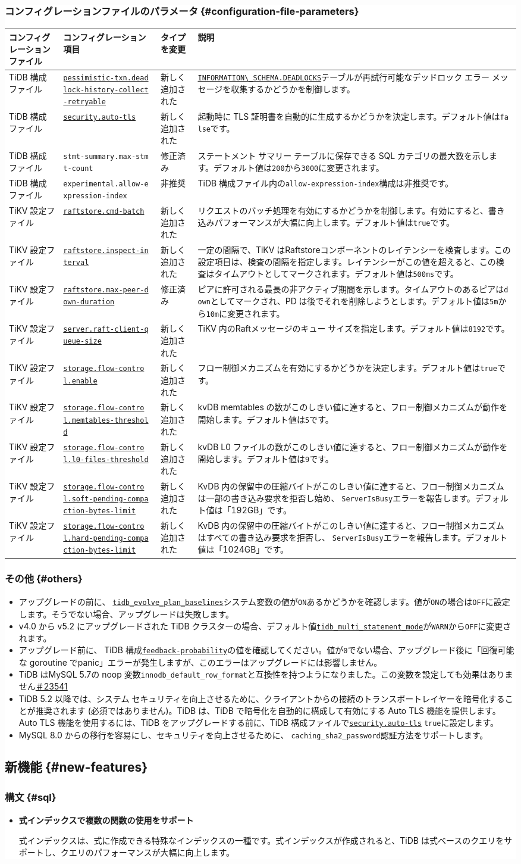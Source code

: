### コンフィグレーションファイルのパラメータ {#configuration-file-parameters}

| コンフィグレーションファイル | コンフィグレーション項目                                                                                                                  | タイプを変更   | 説明                                                                                                                                |
| :------------- | :---------------------------------------------------------------------------------------------------------------------------- | :------- | :-------------------------------------------------------------------------------------------------------------------------------- |
| TiDB 構成ファイル    | [`pessimistic-txn.deadlock-history-collect-retryable`](/tidb-configuration-file.md#deadlock-history-collect-retryable)        | 新しく追加された | [`INFORMATION\_SCHEMA.DEADLOCKS`](/information-schema/information-schema-deadlocks.md)テーブルが再試行可能なデッドロック エラー メッセージを収集するかどうかを制御します。 |
| TiDB 構成ファイル    | [`security.auto-tls`](/tidb-configuration-file.md#auto-tls)                                                                   | 新しく追加された | 起動時に TLS 証明書を自動的に生成するかどうかを決定します。デフォルト値は`false`です。                                                                                 |
| TiDB 構成ファイル    | `stmt-summary.max-stmt-count`                                                                                                 | 修正済み     | ステートメント サマリー テーブルに保存できる SQL カテゴリの最大数を示します。デフォルト値は`200`から`3000`に変更されます。                                                            |
| TiDB 構成ファイル    | `experimental.allow-expression-index`                                                                                         | 非推奨      | TiDB 構成ファイル内の`allow-expression-index`構成は非推奨です。                                                                                    |
| TiKV 設定ファイル    | [`raftstore.cmd-batch`](/tikv-configuration-file.md#cmd-batch)                                                                | 新しく追加された | リクエストのバッチ処理を有効にするかどうかを制御します。有効にすると、書き込みパフォーマンスが大幅に向上します。デフォルト値は`true`です。                                                          |
| TiKV 設定ファイル    | [`raftstore.inspect-interval`](/tikv-configuration-file.md#inspect-interval)                                                  | 新しく追加された | 一定の間隔で、TiKV はRaftstoreコンポーネントのレイテンシーを検査します。この設定項目は、検査の間隔を指定します。レイテンシーがこの値を超えると、この検査はタイムアウトとしてマークされます。デフォルト値は`500ms`です。            |
| TiKV 設定ファイル    | [`raftstore.max-peer-down-duration`](/tikv-configuration-file.md#max-peer-down-duration)                                      | 修正済み     | ピアに許可される最長の非アクティブ期間を示します。タイムアウトのあるピアは`down`としてマークされ、PD は後でそれを削除しようとします。デフォルト値は`5m`から`10m`に変更されます。                                 |
| TiKV 設定ファイル    | [`server.raft-client-queue-size`](/tikv-configuration-file.md#raft-client-queue-size)                                         | 新しく追加された | TiKV 内のRaftメッセージのキュー サイズを指定します。デフォルト値は`8192`です。                                                                                   |
| TiKV 設定ファイル    | [`storage.flow-control.enable`](/tikv-configuration-file.md#enable)                                                           | 新しく追加された | フロー制御メカニズムを有効にするかどうかを決定します。デフォルト値は`true`です。                                                                                       |
| TiKV 設定ファイル    | [`storage.flow-control.memtables-threshold`](/tikv-configuration-file.md#memtables-threshold)                                 | 新しく追加された | kvDB memtables の数がこのしきい値に達すると、フロー制御メカニズムが動作を開始します。デフォルト値は`5`です。                                                                   |
| TiKV 設定ファイル    | [`storage.flow-control.l0-files-threshold`](/tikv-configuration-file.md#l0-files-threshold)                                   | 新しく追加された | kvDB L0 ファイルの数がこのしきい値に達すると、フロー制御メカニズムが動作を開始します。デフォルト値は`9`です。                                                                      |
| TiKV 設定ファイル    | [`storage.flow-control.soft-pending-compaction-bytes-limit`](/tikv-configuration-file.md#soft-pending-compaction-bytes-limit) | 新しく追加された | KvDB 内の保留中の圧縮バイトがこのしきい値に達すると、フロー制御メカニズムは一部の書き込み要求を拒否し始め、 `ServerIsBusy`エラーを報告します。デフォルト値は「192GB」です。                                |
| TiKV 設定ファイル    | [`storage.flow-control.hard-pending-compaction-bytes-limit`](/tikv-configuration-file.md#hard-pending-compaction-bytes-limit) | 新しく追加された | KvDB 内の保留中の圧縮バイトがこのしきい値に達すると、フロー制御メカニズムはすべての書き込み要求を拒否し、 `ServerIsBusy`エラーを報告します。デフォルト値は「1024GB」です。                                |

### その他 {#others}

-   アップグレードの前に、 [`tidb_evolve_plan_baselines`](/system-variables.md#tidb_evolve_plan_baselines-new-in-v40)システム変数の値が`ON`あるかどうかを確認します。値が`ON`の場合は`OFF`に設定します。そうでない場合、アップグレードは失敗します。
-   v4.0 から v5.2 にアップグレードされた TiDB クラスターの場合、デフォルト値[`tidb_multi_statement_mode`](/system-variables.md#tidb_multi_statement_mode-new-in-v4011)が`WARN`から`OFF`に変更されます。
-   アップグレード前に、 TiDB 構成[`feedback-probability`](https://docs.pingcap.com/tidb/v5.2/tidb-configuration-file#feedback-probability)の値を確認してください。値が`0`でない場合、アップグレード後に「回復可能な goroutine でpanic」エラーが発生しますが、このエラーはアップグレードには影響しません。
-   TiDB はMySQL 5.7の noop 変数`innodb_default_row_format`と互換性を持つようになりました。この変数を設定しても効果はありません[＃23541](https://github.com/pingcap/tidb/issues/23541)
-   TiDB 5.2 以降では、システム セキュリティを向上させるために、クライアントからの接続のトランスポートレイヤーを暗号化することが推奨されます (必須ではありません)。TiDB は、TiDB で暗号化を自動的に構成して有効にする Auto TLS 機能を提供します。Auto TLS 機能を使用するには、TiDB をアップグレードする前に、TiDB 構成ファイルで[`security.auto-tls`](/tidb-configuration-file.md#auto-tls) `true`に設定します。
-   MySQL 8.0 からの移行を容易にし、セキュリティを向上させるために、 `caching_sha2_password`認証方法をサポートします。

## 新機能 {#new-features}

### 構文 {#sql}

-   **式インデックスで複数の関数の使用をサポート**

    式インデックスは、式に作成できる特殊なインデックスの一種です。式インデックスが作成されると、TiDB は式ベースのクエリをサポートし、クエリのパフォーマンスが大幅に向上します。
